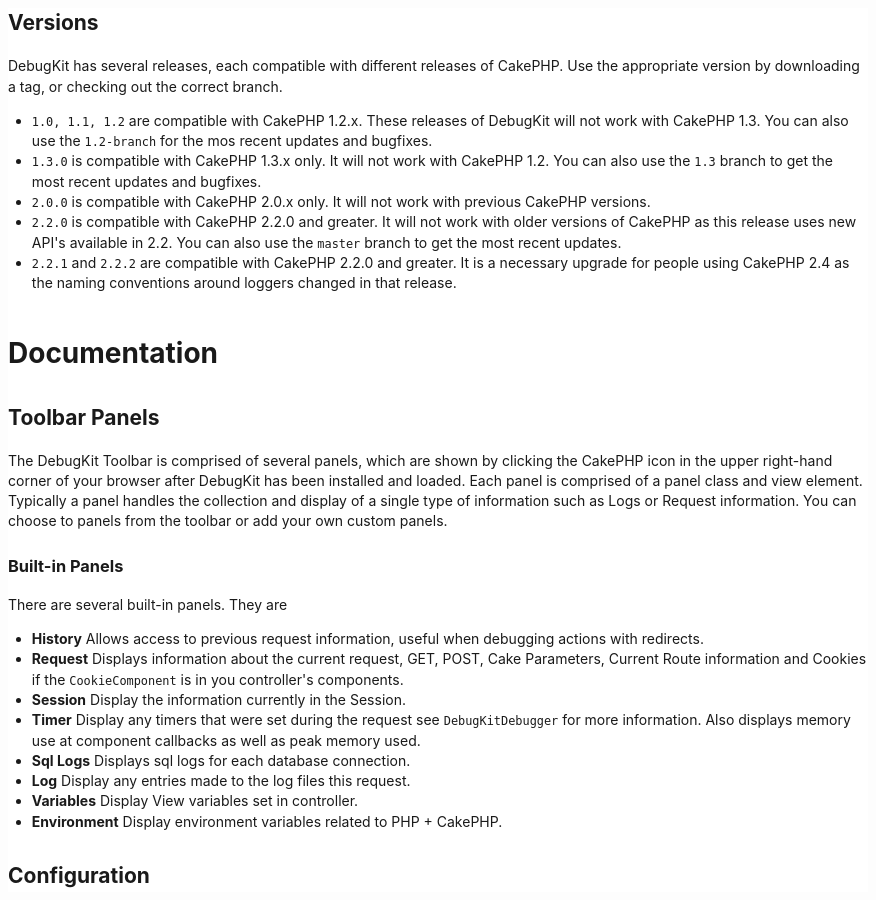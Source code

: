 ## Versions

DebugKit has several releases, each compatible with different releases of
CakePHP. Use the appropriate version by downloading a tag, or checking out the
correct branch.

* `1.0, 1.1, 1.2` are compatible with CakePHP 1.2.x. These releases of DebugKit
  will not work with CakePHP 1.3. You can also use the `1.2-branch` for the mos
  recent updates and bugfixes.
* `1.3.0` is compatible with CakePHP 1.3.x only. It will not work with CakePHP
  1.2. You can also use the `1.3` branch to get the most recent updates and
  bugfixes.
* `2.0.0` is compatible with CakePHP 2.0.x only. It will not work with previous
  CakePHP versions.
* `2.2.0` is compatible with CakePHP 2.2.0 and greater. It will not work with
  older versions of CakePHP as this release uses new API's available in 2.2.
  You can also use the `master` branch to get the most recent updates.
* `2.2.1` and `2.2.2` are compatible with CakePHP 2.2.0 and greater. It is a necessary
  upgrade for people using CakePHP 2.4 as the naming conventions around loggers
  changed in that release.

# Documentation

## Toolbar Panels

The DebugKit Toolbar is comprised of several panels, which are shown by clicking the
CakePHP icon in the upper right-hand corner of your browser after DebugKit has been
installed and loaded. Each panel is comprised of a panel class and view element.
Typically a panel handles the collection and display of a single type of information
such as Logs or Request information. You can choose to panels from the toolbar or add
your own custom panels.

### Built-in Panels

There are several built-in panels. They are

 * **History** Allows access to previous request information, useful when
   debugging actions with redirects.
 * **Request** Displays information about the current request, GET, POST, Cake
   Parameters, Current Route information and Cookies if the `CookieComponent`
   is in you controller's components.
 * **Session** Display the information currently in the Session.
 * **Timer** Display any timers that were set during the request see
   `DebugKitDebugger` for more information. Also displays
   memory use at component callbacks as well as peak memory used.
 * **Sql Logs** Displays sql logs for each database connection.
 * **Log** Display any entries made to the log files this request.
 * **Variables** Display View variables set in controller.
 * **Environment** Display environment variables related to PHP + CakePHP.

## Configuration
